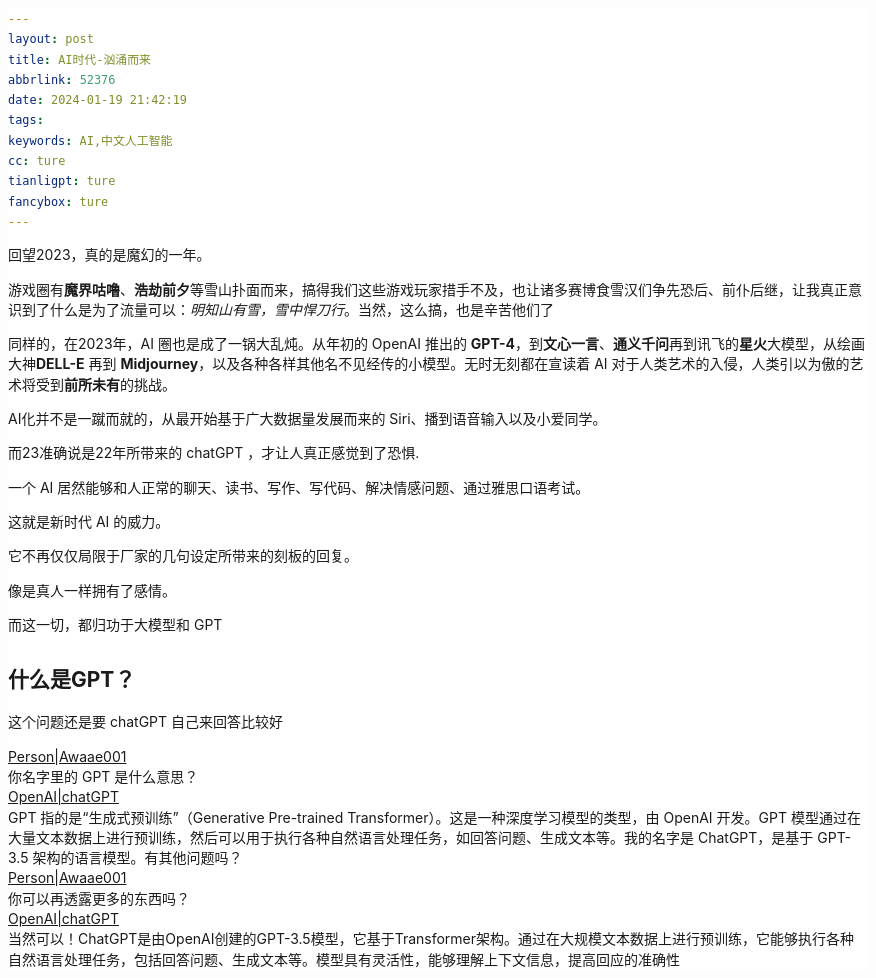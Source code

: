 ```yaml
---
layout: post
title: AI时代-汹涌而来
abbrlink: 52376
date: 2024-01-19 21:42:19
tags:
keywords: AI,中文人工智能
cc: ture
tianligpt: ture
fancybox: ture
---
```

回望2023，真的是魔幻的一年。

游戏圈有**魔界咕噜**、**浩劫前夕**等雪山扑面而来，搞得我们这些游戏玩家措手不及，也让诸多赛博食雪汉们争先恐后、前仆后继，让我真正意识到了什么是为了流量可以：*明知山有雪，雪中悍刀行*。当然，这么搞，也是辛苦他们了

同样的，在2023年，AI 圈也是成了一锅大乱炖。从年初的 OpenAI 推出的 **GPT-4**，到**文心一言**、**通义千问**再到讯飞的**星火**大模型，从绘画大神**DELL-E** 再到 **Midjourney**，以及各种各样其他名不见经传的小模型。无时无刻都在宣读着 AI 对于人类艺术的入侵，人类引以为傲的艺术将受到**前所未有**的挑战。

AI化并不是一蹴而就的，从最开始基于广大数据量发展而来的 Siri、播到语音输入以及小爱同学。

而23准确说是22年所带来的 chatGPT ，才让人真正感觉到了恐惧.

一个 AI 居然能够和人正常的聊天、读书、写作、写代码、解决情感问题、通过雅思口语考试。

这就是新时代 AI 的威力。

它不再仅仅局限于厂家的几句设定所带来的刻板的回复。

像是真人一样拥有了感情。

而这一切，都归功于大模型和 GPT

## 什么是GPT？

这个问题还是要 chatGPT 自己来回答比较好

<div class="chat-container">
  <link type="text/css" rel="stylesheet" href="https://blog.awaae001.top/css/chat.css" />
  <div class="message">
    <div class="message-content">
      <div class="username"><a href="https://awaae001.top">Person|Awaae001</a></div>
      <div class="text">你名字里的 GPT 是什么意思？</div>
    </div>
  </div>
  <div class="message">
    <div class="message-content">
      <div class="username"><a href="https://chat.openai.com">OpenAI|chatGPT</a></div>
      <div class="text">GPT 指的是“生成式预训练”（Generative Pre-trained Transformer）。这是一种深度学习模型的类型，由 OpenAI 开发。GPT
        模型通过在大量文本数据上进行预训练，然后可以用于执行各种自然语言处理任务，如回答问题、生成文本等。我的名字是 ChatGPT，是基于 GPT-3.5 架构的语言模型。有其他问题吗？</div>
    </div>
  </div>
  <div class="message">
    <div class="message-content">
      <div class="username"><a href="https://awaae001.top">Person|Awaae001</a></div>
      <div class="text">你可以再透露更多的东西吗？</div>
    </div>
  </div>
  <div class="message">
    <div class="message-content">
      <div class="username"><a href="https://chat.openai.com">OpenAI|chatGPT</a></div>
      <div class="text">
        当然可以！ChatGPT是由OpenAI创建的GPT-3.5模型，它基于Transformer架构。通过在大规模文本数据上进行预训练，它能够执行各种自然语言处理任务，包括回答问题、生成文本等。模型具有灵活性，能够理解上下文信息，提高回应的准确性
      </div>
    </div>